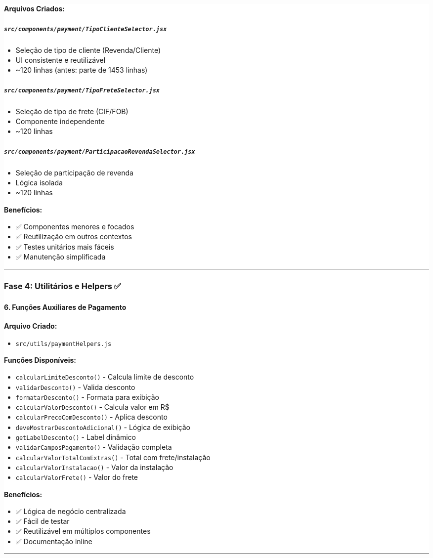 **Arquivos Criados:**

##### `src/components/payment/TipoClienteSelector.jsx`
- Seleção de tipo de cliente (Revenda/Cliente)
- UI consistente e reutilizável
- ~120 linhas (antes: parte de 1453 linhas)

##### `src/components/payment/TipoFreteSelector.jsx`
- Seleção de tipo de frete (CIF/FOB)
- Componente independente
- ~120 linhas

##### `src/components/payment/ParticipacaoRevendaSelector.jsx`
- Seleção de participação de revenda
- Lógica isolada
- ~120 linhas

**Benefícios:**
- ✅ Componentes menores e focados
- ✅ Reutilização em outros contextos
- ✅ Testes unitários mais fáceis
- ✅ Manutenção simplificada

---

### **Fase 4: Utilitários e Helpers** ✅

#### 6. **Funções Auxiliares de Pagamento**

**Arquivo Criado:**
- `src/utils/paymentHelpers.js`

**Funções Disponíveis:**
- `calcularLimiteDesconto()` - Calcula limite de desconto
- `validarDesconto()` - Valida desconto
- `formatarDesconto()` - Formata para exibição
- `calcularValorDesconto()` - Calcula valor em R$
- `calcularPrecoComDesconto()` - Aplica desconto
- `deveMostrarDescontoAdicional()` - Lógica de exibição
- `getLabelDesconto()` - Label dinâmico
- `validarCamposPagamento()` - Validação completa
- `calcularValorTotalComExtras()` - Total com frete/instalação
- `calcularValorInstalacao()` - Valor da instalação
- `calcularValorFrete()` - Valor do frete

**Benefícios:**
- ✅ Lógica de negócio centralizada
- ✅ Fácil de testar
- ✅ Reutilizável em múltiplos componentes
- ✅ Documentação inline

---
